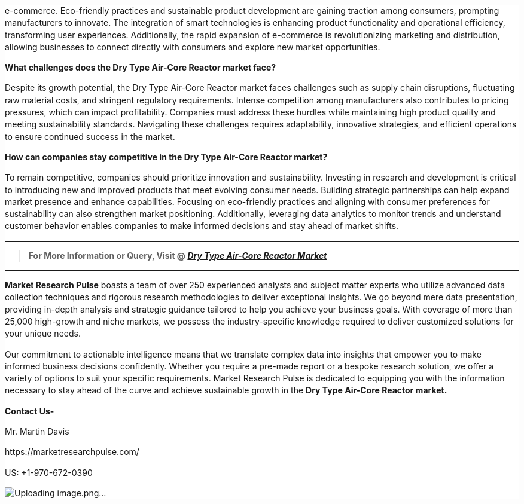 e-commerce. Eco-friendly practices and sustainable product development are gaining traction among consumers, prompting manufacturers to innovate. The integration of smart technologies is enhancing product functionality and operational efficiency, transforming user experiences. Additionally, the rapid expansion of e-commerce is revolutionizing marketing and distribution, allowing businesses to connect directly with consumers and explore new market opportunities.</p><p><strong>What challenges does the Dry Type Air-Core Reactor market face?</strong></p><p>Despite its growth potential, the Dry Type Air-Core Reactor market faces challenges such as supply chain disruptions, fluctuating raw material costs, and stringent regulatory requirements. Intense competition among manufacturers also contributes to pricing pressures, which can impact profitability. Companies must address these hurdles while maintaining high product quality and meeting sustainability standards. Navigating these challenges requires adaptability, innovative strategies, and efficient operations to ensure continued success in the market.</p><p><strong>How can companies stay competitive in the Dry Type Air-Core Reactor market?</strong></p><p>To remain competitive, companies should prioritize innovation and sustainability. Investing in research and development is critical to introducing new and improved products that meet evolving consumer needs. Building strategic partnerships can help expand market presence and enhance capabilities. Focusing on eco-friendly practices and aligning with consumer preferences for sustainability can also strengthen market positioning. Additionally, leveraging data analytics to monitor trends and understand customer behavior enables companies to make informed decisions and stay ahead of market shifts.</p><hr /><blockquote><p><strong>For More Information or Query, Visit @&nbsp;<em><a href="https://marketresearchpulse.com/report/51322/dry-type-air-core-reactor-market?utm_source=Linkedin&utm_medium=091">Dry Type Air-Core Reactor Market</a></em></strong></p></blockquote><hr /><p><strong>Market Research Pulse</strong> boasts a team of over 250 experienced analysts and subject matter experts who utilize advanced data collection techniques and rigorous research methodologies to deliver exceptional insights. We go beyond mere data presentation, providing in-depth analysis and strategic guidance tailored to help you achieve your business goals. With coverage of more than 25,000 high-growth and niche markets, we possess the industry-specific knowledge required to deliver customized solutions for your unique needs.</p><p>Our commitment to actionable intelligence means that we translate complex data into insights that empower you to make informed business decisions confidently. Whether you require a pre-made report or a bespoke research solution, we offer a variety of options to suit your specific requirements. Market Research Pulse is dedicated to equipping you with the information necessary to stay ahead of the curve and achieve sustainable growth in the <strong>Dry Type Air-Core Reactor market.</strong></p><p><strong>Contact Us-</strong></p><p>Mr. Martin Davis</p><p>https://marketresearchpulse.com/</p><p>US: +1-970-672-0390</p>
![Uploading image.png…]()
